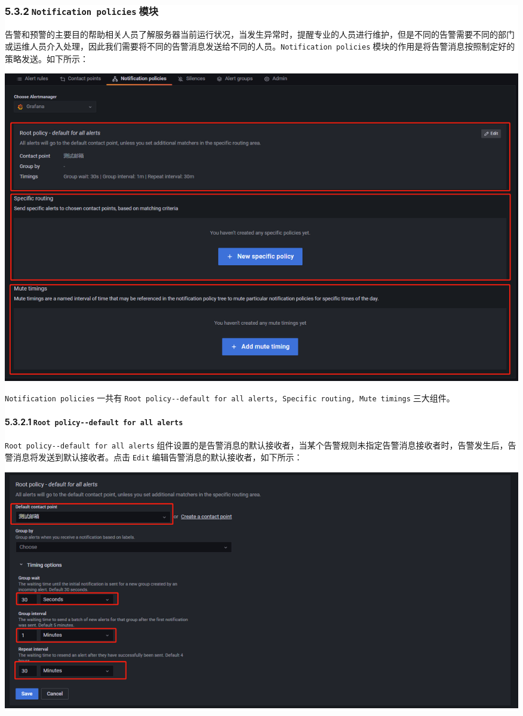 ### 5.3.2 `Notification policies` 模块 

​告警和预警的主要目的帮助相关人员了解服务器当前运行状况，当发生异常时，提醒专业的人员进行维护，但是不同的告警需要不同的部门或运维人员介入处理，因此我们需要将不同的告警消息发送给不同的人员。`Notification policies` 模块的作用是将告警消息按照制定好的策略发送。如下所示：

![](./images/cluster_monitor/5-12.png)

`Notification policies` 一共有 `Root policy--default for all alerts, Specific routing, Mute timings` 三大组件。

#### 5.3.2.1 `Root policy--default for all alerts` 

`Root policy--default for all alerts` 组件设置的是告警消息的默认接收者，当某个告警规则未指定告警消息接收者时，告警发生后，告警消息将发送到默认接收者。点击 `Edit` 编辑告警消息的默认接收者，如下所示：

![](./images/cluster_monitor/5-13.png)
